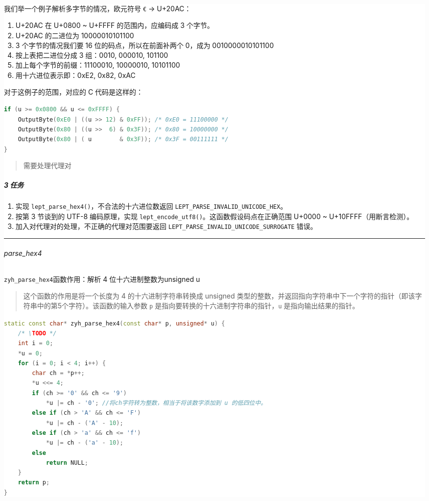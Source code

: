
我们举一个例子解析多字节的情况，欧元符号 `€` → U+20AC：

1. U+20AC 在 U+0800 ~ U+FFFF 的范围内，应编码成 3 个字节。
2. U+20AC 的二进位为 10000010101100
3. 3 个字节的情况我们要 16 位的码点，所以在前面补两个 0，成为 0010000010101100
4. 按上表把二进位分成 3 组：0010, 000010, 101100
5. 加上每个字节的前缀：11100010, 10000010, 10101100
6. 用十六进位表示即：0xE2, 0x82, 0xAC

对于这例子的范围，对应的 C 代码是这样的：

```c++
if (u >= 0x0800 && u <= 0xFFFF) {
    OutputByte(0xE0 | ((u >> 12) & 0xFF)); /* 0xE0 = 11100000 */
    OutputByte(0x80 | ((u >>  6) & 0x3F)); /* 0x80 = 10000000 */
    OutputByte(0x80 | ( u        & 0x3F)); /* 0x3F = 00111111 */
}
```

>需要处理代理对

##### 3 任务

1. 实现 `lept_parse_hex4()`，不合法的十六进位数返回 `LEPT_PARSE_INVALID_UNICODE_HEX`。
2. 按第 3 节谈到的 UTF-8 编码原理，实现 `lept_encode_utf8()`。这函数假设码点在正确范围 U+0000 ~ U+10FFFF（用断言检测）。
3. 加入对代理对的处理，不正确的代理对范围要返回 `LEPT_PARSE_INVALID_UNICODE_SURROGATE` 错误。

---

###### parse_hex4

`zyh_parse_hex4`函数作用：解析 4 位十六进制整数为unsigned u

> 这个函数的作用是将一个长度为 4 的十六进制字符串转换成 unsigned 类型的整数，并返回指向字符串中下一个字符的指针（即该字符串中的第5个字符）。该函数的输入参数 `p` 是指向要转换的十六进制字符串的指针，`u` 是指向输出结果的指针。

```c++
static const char* zyh_parse_hex4(const char* p, unsigned* u) {
	/* \TODO */
	int i = 0;
	*u = 0;
	for (i = 0; i < 4; i++) {
		char ch = *p++;
		*u <<= 4;
		if (ch >= '0' && ch <= '9')
			*u |= ch - '0';	//将ch字符转为整数，相当于将该数字添加到 u 的低四位中。
		else if (ch > 'A' && ch <= 'F')
			*u |= ch - ('A' - 10);
		else if (ch > 'a' && ch <= 'f')
			*u |= ch - ('a' - 10);
		else
			return NULL;
	}
	return p;
}
```
